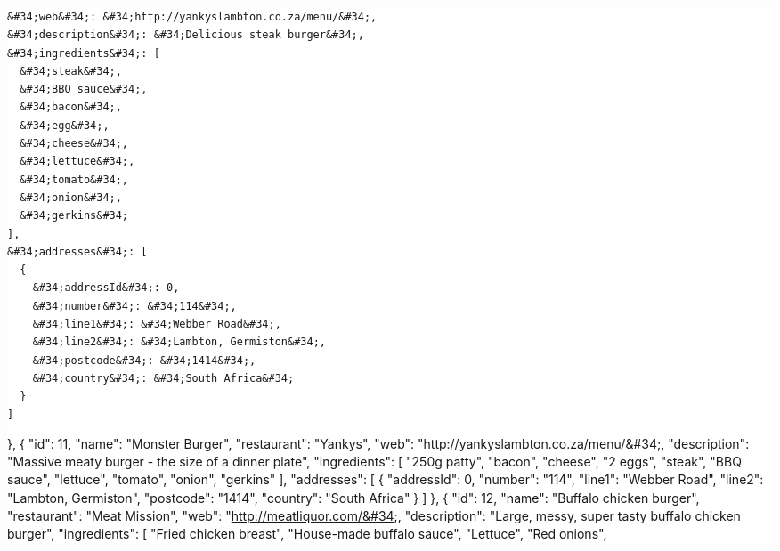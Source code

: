     &#34;web&#34;: &#34;http://yankyslambton.co.za/menu/&#34;,
    &#34;description&#34;: &#34;Delicious steak burger&#34;,
    &#34;ingredients&#34;: [
      &#34;steak&#34;,
      &#34;BBQ sauce&#34;,
      &#34;bacon&#34;,
      &#34;egg&#34;,
      &#34;cheese&#34;,
      &#34;lettuce&#34;,
      &#34;tomato&#34;,
      &#34;onion&#34;,
      &#34;gerkins&#34;
    ],
    &#34;addresses&#34;: [
      {
        &#34;addressId&#34;: 0,
        &#34;number&#34;: &#34;114&#34;,
        &#34;line1&#34;: &#34;Webber Road&#34;,
        &#34;line2&#34;: &#34;Lambton, Germiston&#34;,
        &#34;postcode&#34;: &#34;1414&#34;,
        &#34;country&#34;: &#34;South Africa&#34;
      }
    ]
  },
  {
    &#34;id&#34;: 11,
    &#34;name&#34;: &#34;Monster Burger&#34;,
    &#34;restaurant&#34;: &#34;Yankys&#34;,
    &#34;web&#34;: &#34;http://yankyslambton.co.za/menu/&#34;,
    &#34;description&#34;: &#34;Massive meaty burger - the size of a dinner plate&#34;,
    &#34;ingredients&#34;: [
      &#34;250g patty&#34;,
      &#34;bacon&#34;,
      &#34;cheese&#34;,
      &#34;2 eggs&#34;,
      &#34;steak&#34;,
      &#34;BBQ sauce&#34;,
      &#34;lettuce&#34;,
      &#34;tomato&#34;,
      &#34;onion&#34;,
      &#34;gerkins&#34;
    ],
    &#34;addresses&#34;: [
      {
        &#34;addressId&#34;: 0,
        &#34;number&#34;: &#34;114&#34;,
        &#34;line1&#34;: &#34;Webber Road&#34;,
        &#34;line2&#34;: &#34;Lambton, Germiston&#34;,
        &#34;postcode&#34;: &#34;1414&#34;,
        &#34;country&#34;: &#34;South Africa&#34;
      }
    ]
  },
  {
    &#34;id&#34;: 12,
    &#34;name&#34;: &#34;Buffalo chicken burger&#34;,
    &#34;restaurant&#34;: &#34;Meat Mission&#34;,
    &#34;web&#34;: &#34;http://meatliquor.com/&#34;,
    &#34;description&#34;: &#34;Large, messy, super tasty buffalo chicken burger&#34;,
    &#34;ingredients&#34;: [
      &#34;Fried chicken breast&#34;,
      &#34;House-made buffalo sauce&#34;,
      &#34;Lettuce&#34;,
      &#34;Red onions&#34;,